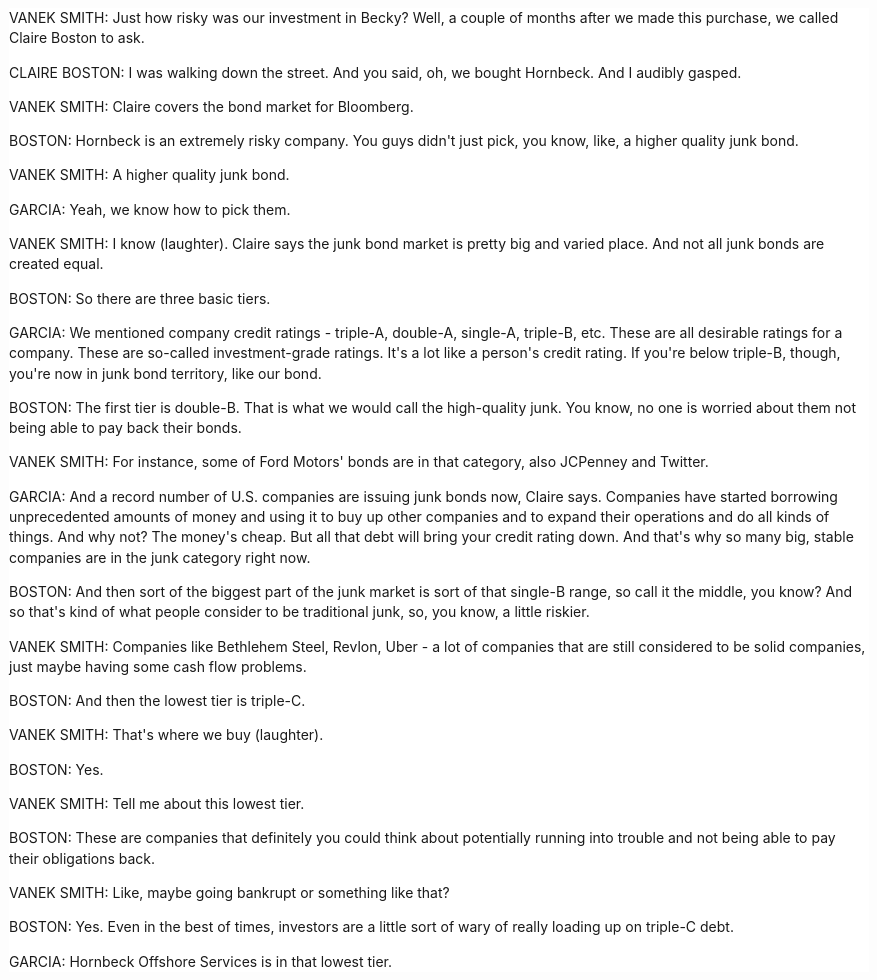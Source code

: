 VANEK SMITH: Just how risky was our investment in Becky? Well, a couple of months after we made this purchase, we called Claire Boston to ask.

CLAIRE BOSTON: I was walking down the street. And you said, oh, we bought Hornbeck. And I audibly gasped.

VANEK SMITH: Claire covers the bond market for Bloomberg.

BOSTON: Hornbeck is an extremely risky company. You guys didn't just pick, you know, like, a higher quality junk bond.

VANEK SMITH: A higher quality junk bond.

GARCIA: Yeah, we know how to pick them.

VANEK SMITH: I know (laughter). Claire says the junk bond market is pretty big and varied place. And not all junk bonds are created equal.

BOSTON: So there are three basic tiers.

GARCIA: We mentioned company credit ratings - triple-A, double-A, single-A, triple-B, etc. These are all desirable ratings for a company. These are so-called investment-grade ratings. It's a lot like a person's credit rating. If you're below triple-B, though, you're now in junk bond territory, like our bond.

BOSTON: The first tier is double-B. That is what we would call the high-quality junk. You know, no one is worried about them not being able to pay back their bonds.

VANEK SMITH: For instance, some of Ford Motors' bonds are in that category, also JCPenney and Twitter.

GARCIA: And a record number of U.S. companies are issuing junk bonds now, Claire says. Companies have started borrowing unprecedented amounts of money and using it to buy up other companies and to expand their operations and do all kinds of things. And why not? The money's cheap. But all that debt will bring your credit rating down. And that's why so many big, stable companies are in the junk category right now.

BOSTON: And then sort of the biggest part of the junk market is sort of that single-B range, so call it the middle, you know? And so that's kind of what people consider to be traditional junk, so, you know, a little riskier.

VANEK SMITH: Companies like Bethlehem Steel, Revlon, Uber - a lot of companies that are still considered to be solid companies, just maybe having some cash flow problems.

BOSTON: And then the lowest tier is triple-C.

VANEK SMITH: That's where we buy (laughter).

BOSTON: Yes.

VANEK SMITH: Tell me about this lowest tier.

BOSTON: These are companies that definitely you could think about potentially running into trouble and not being able to pay their obligations back.

VANEK SMITH: Like, maybe going bankrupt or something like that?

BOSTON: Yes. Even in the best of times, investors are a little sort of wary of really loading up on triple-C debt.

GARCIA: Hornbeck Offshore Services is in that lowest tier.

